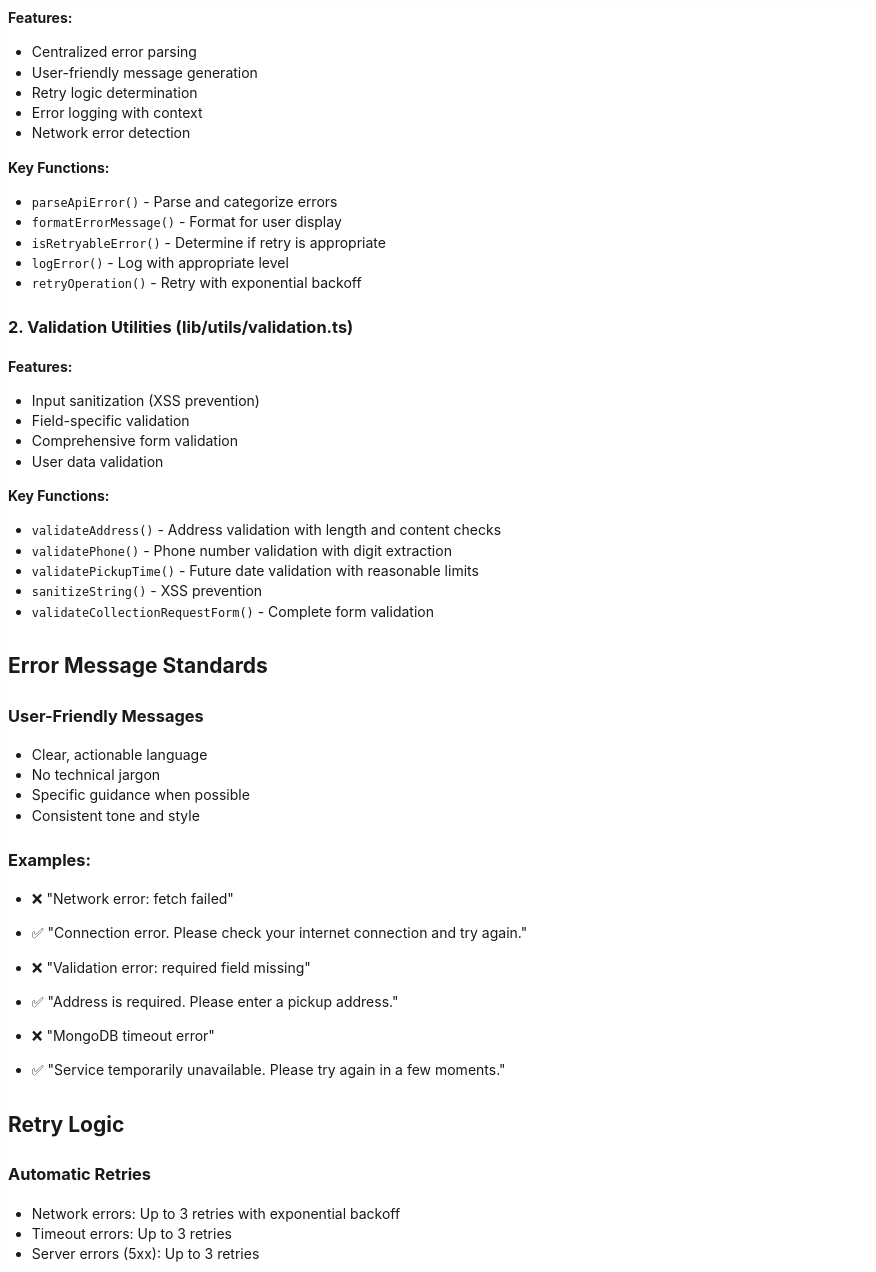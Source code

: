 **Features:**
- Centralized error parsing
- User-friendly message generation
- Retry logic determination
- Error logging with context
- Network error detection

**Key Functions:**
- `parseApiError()` - Parse and categorize errors
- `formatErrorMessage()` - Format for user display
- `isRetryableError()` - Determine if retry is appropriate
- `logError()` - Log with appropriate level
- `retryOperation()` - Retry with exponential backoff

### 2. Validation Utilities (lib/utils/validation.ts)

**Features:**
- Input sanitization (XSS prevention)
- Field-specific validation
- Comprehensive form validation
- User data validation

**Key Functions:**
- `validateAddress()` - Address validation with length and content checks
- `validatePhone()` - Phone number validation with digit extraction
- `validatePickupTime()` - Future date validation with reasonable limits
- `sanitizeString()` - XSS prevention
- `validateCollectionRequestForm()` - Complete form validation

## Error Message Standards

### User-Friendly Messages
- Clear, actionable language
- No technical jargon
- Specific guidance when possible
- Consistent tone and style

### Examples:
- ❌ "Network error: fetch failed"
- ✅ "Connection error. Please check your internet connection and try again."

- ❌ "Validation error: required field missing"
- ✅ "Address is required. Please enter a pickup address."

- ❌ "MongoDB timeout error"
- ✅ "Service temporarily unavailable. Please try again in a few moments."

## Retry Logic

### Automatic Retries
- Network errors: Up to 3 retries with exponential backoff
- Timeout errors: Up to 3 retries
- Server errors (5xx): Up to 3 retries
